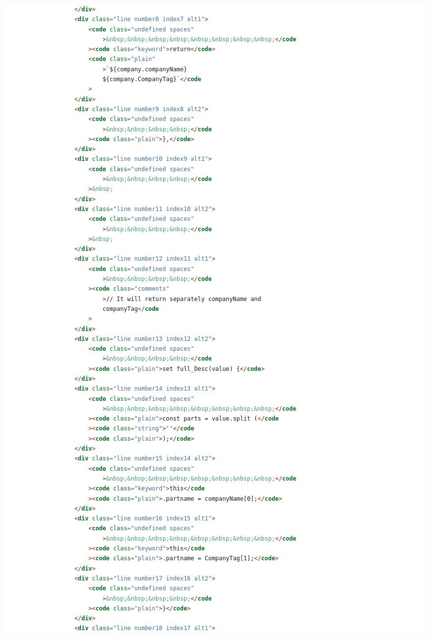 ````html
					</div>
					<div class="line number8 index7 alt1">
						<code class="undefined spaces"
							>&nbsp;&nbsp;&nbsp;&nbsp;&nbsp;&nbsp;&nbsp;&nbsp;</code
						><code class="keyword">return</code>
						<code class="plain"
							>`${company.companyName}
							${company.CompanyTag}`</code
						>
					</div>
					<div class="line number9 index8 alt2">
						<code class="undefined spaces"
							>&nbsp;&nbsp;&nbsp;&nbsp;</code
						><code class="plain">},</code>
					</div>
					<div class="line number10 index9 alt1">
						<code class="undefined spaces"
							>&nbsp;&nbsp;&nbsp;&nbsp;</code
						>&nbsp;
					</div>
					<div class="line number11 index10 alt2">
						<code class="undefined spaces"
							>&nbsp;&nbsp;&nbsp;&nbsp;</code
						>&nbsp;
					</div>
					<div class="line number12 index11 alt1">
						<code class="undefined spaces"
							>&nbsp;&nbsp;&nbsp;&nbsp;</code
						><code class="comments"
							>// It will return separately companyName and
							companyTag</code
						>
					</div>
					<div class="line number13 index12 alt2">
						<code class="undefined spaces"
							>&nbsp;&nbsp;&nbsp;&nbsp;</code
						><code class="plain">set full_Desc(value) {</code>
					</div>
					<div class="line number14 index13 alt1">
						<code class="undefined spaces"
							>&nbsp;&nbsp;&nbsp;&nbsp;&nbsp;&nbsp;&nbsp;&nbsp;</code
						><code class="plain">const parts = value.split (</code
						><code class="string">''</code
						><code class="plain">);</code>
					</div>
					<div class="line number15 index14 alt2">
						<code class="undefined spaces"
							>&nbsp;&nbsp;&nbsp;&nbsp;&nbsp;&nbsp;&nbsp;&nbsp;</code
						><code class="keyword">this</code
						><code class="plain">.partname = companyName[0];</code>
					</div>
					<div class="line number16 index15 alt1">
						<code class="undefined spaces"
							>&nbsp;&nbsp;&nbsp;&nbsp;&nbsp;&nbsp;&nbsp;&nbsp;</code
						><code class="keyword">this</code
						><code class="plain">.partname = CompanyTag[1];</code>
					</div>
					<div class="line number17 index16 alt2">
						<code class="undefined spaces"
							>&nbsp;&nbsp;&nbsp;&nbsp;</code
						><code class="plain">}</code>
					</div>
					<div class="line number18 index17 alt1">
````